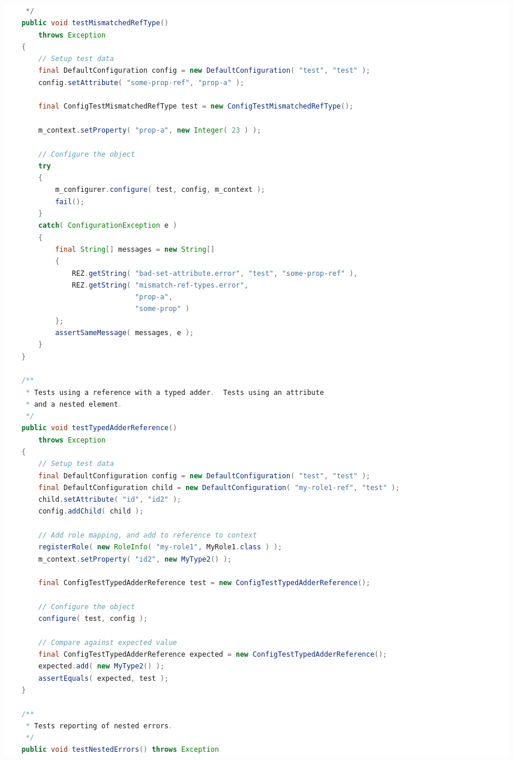 ```java
     */
    public void testMismatchedRefType()
        throws Exception
    {
        // Setup test data
        final DefaultConfiguration config = new DefaultConfiguration( "test", "test" );
        config.setAttribute( "some-prop-ref", "prop-a" );

        final ConfigTestMismatchedRefType test = new ConfigTestMismatchedRefType();

        m_context.setProperty( "prop-a", new Integer( 23 ) );

        // Configure the object
        try
        {
            m_configurer.configure( test, config, m_context );
            fail();
        }
        catch( ConfigurationException e )
        {
            final String[] messages = new String[]
            {
                REZ.getString( "bad-set-attribute.error", "test", "some-prop-ref" ),
                REZ.getString( "mismatch-ref-types.error",
                               "prop-a",
                               "some-prop" )
            };
            assertSameMessage( messages, e );
        }
    }

    /**
     * Tests using a reference with a typed adder.  Tests using an attribute
     * and a nested element.
     */
    public void testTypedAdderReference()
        throws Exception
    {
        // Setup test data
        final DefaultConfiguration config = new DefaultConfiguration( "test", "test" );
        final DefaultConfiguration child = new DefaultConfiguration( "my-role1-ref", "test" );
        child.setAttribute( "id", "id2" );
        config.addChild( child );

        // Add role mapping, and add to reference to context
        registerRole( new RoleInfo( "my-role1", MyRole1.class ) );
        m_context.setProperty( "id2", new MyType2() );

        final ConfigTestTypedAdderReference test = new ConfigTestTypedAdderReference();

        // Configure the object
        configure( test, config );

        // Compare against expected value
        final ConfigTestTypedAdderReference expected = new ConfigTestTypedAdderReference();
        expected.add( new MyType2() );
        assertEquals( expected, test );
    }

    /**
     * Tests reporting of nested errors.
     */
    public void testNestedErrors() throws Exception
```